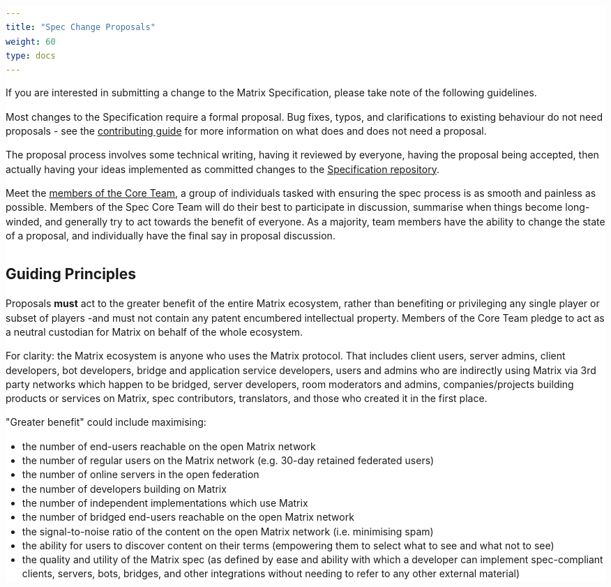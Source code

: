 ```yaml
---
title: "Spec Change Proposals"
weight: 60
type: docs
---
```


If you are interested in submitting a change to the Matrix
Specification, please take note of the following guidelines.

Most changes to the Specification require a formal proposal. Bug fixes,
typos, and clarifications to existing behaviour do not need proposals -
see the [contributing
guide](https://github.com/matrix-org/matrix-spec/blob/main/CONTRIBUTING.rst)
for more information on what does and does not need a proposal.

The proposal process involves some technical writing, having it reviewed
by everyone, having the proposal being accepted, then actually having
your ideas implemented as committed changes to the [Specification
repository](https://github.com/matrix-org/matrix-spec).

Meet the [members of the Core Team](https://matrix.org/foundation), a
group of individuals tasked with ensuring the spec process is as smooth
and painless as possible. Members of the Spec Core Team will do their
best to participate in discussion, summarise when things become
long-winded, and generally try to act towards the benefit of everyone.
As a majority, team members have the ability to change the state of a
proposal, and individually have the final say in proposal discussion.

## Guiding Principles

Proposals **must** act to the greater benefit of the entire Matrix
ecosystem, rather than benefiting or privileging any single player or
subset of players -and must not contain any patent encumbered
intellectual property. Members of the Core Team pledge to act as a
neutral custodian for Matrix on behalf of the whole ecosystem.

For clarity: the Matrix ecosystem is anyone who uses the Matrix
protocol. That includes client users, server admins, client developers,
bot developers, bridge and application service developers, users and
admins who are indirectly using Matrix via 3rd party networks which
happen to be bridged, server developers, room moderators and admins,
companies/projects building products or services on Matrix, spec
contributors, translators, and those who created it in the first place.

"Greater benefit" could include maximising:

-   the number of end-users reachable on the open Matrix network
-   the number of regular users on the Matrix network (e.g. 30-day
    retained federated users)
-   the number of online servers in the open federation
-   the number of developers building on Matrix
-   the number of independent implementations which use Matrix
-   the number of bridged end-users reachable on the open Matrix network
-   the signal-to-noise ratio of the content on the open Matrix network
    (i.e. minimising spam)
-   the ability for users to discover content on their terms (empowering
    them to select what to see and what not to see)
-   the quality and utility of the Matrix spec (as defined by ease and
    ability with which a developer can implement spec-compliant clients,
    servers, bots, bridges, and other integrations without needing to
    refer to any other external material)
